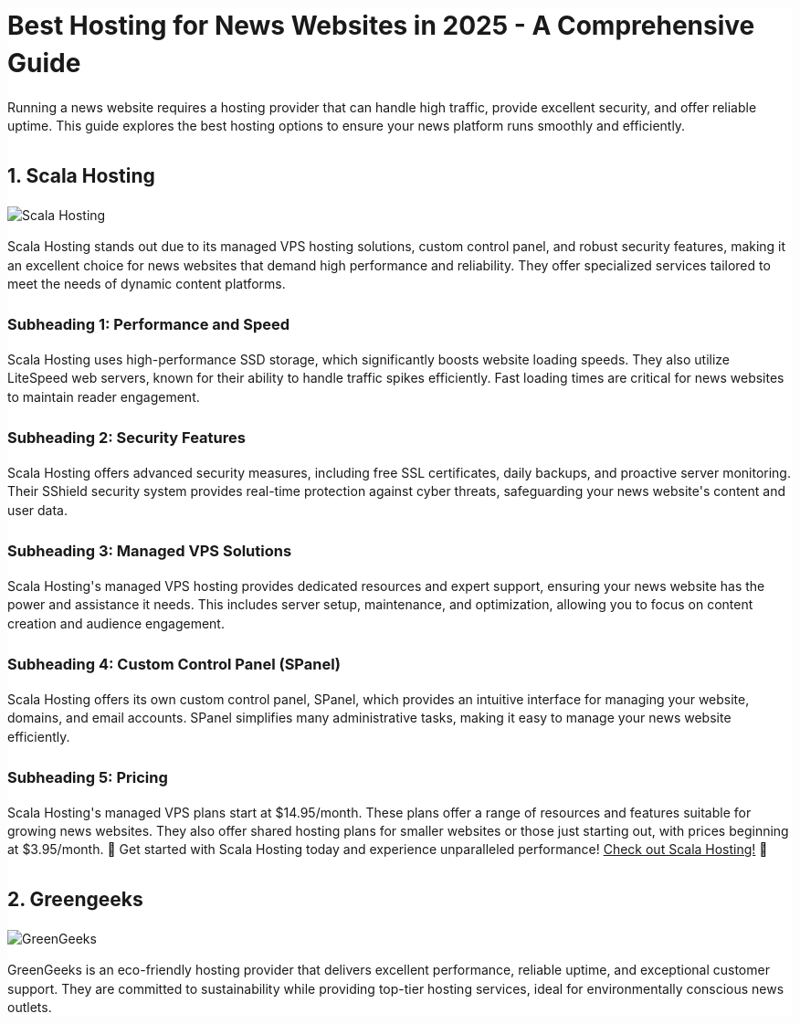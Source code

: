 # Best Hosting for News Websites in 2025 - A Comprehensive Guide

Running a news website requires a hosting provider that can handle high traffic, provide excellent security, and offer reliable uptime. This guide explores the best hosting options to ensure your news platform runs smoothly and efficiently.

## 1. Scala Hosting

![Scala Hosting](https://i.imgur.com/uJ5JIK3.png "Scala Web Hosting")

Scala Hosting stands out due to its managed VPS hosting solutions, custom control panel, and robust security features, making it an excellent choice for news websites that demand high performance and reliability. They offer specialized services tailored to meet the needs of dynamic content platforms.

### Subheading 1: Performance and Speed
Scala Hosting uses high-performance SSD storage, which significantly boosts website loading speeds. They also utilize LiteSpeed web servers, known for their ability to handle traffic spikes efficiently. Fast loading times are critical for news websites to maintain reader engagement.

### Subheading 2: Security Features
Scala Hosting offers advanced security measures, including free SSL certificates, daily backups, and proactive server monitoring. Their SShield security system provides real-time protection against cyber threats, safeguarding your news website's content and user data.

### Subheading 3: Managed VPS Solutions
Scala Hosting's managed VPS hosting provides dedicated resources and expert support, ensuring your news website has the power and assistance it needs. This includes server setup, maintenance, and optimization, allowing you to focus on content creation and audience engagement.

### Subheading 4: Custom Control Panel (SPanel)
Scala Hosting offers its own custom control panel, SPanel, which provides an intuitive interface for managing your website, domains, and email accounts. SPanel simplifies many administrative tasks, making it easy to manage your news website efficiently.

### Subheading 5: Pricing
Scala Hosting's managed VPS plans start at $14.95/month. These plans offer a range of resources and features suitable for growing news websites. They also offer shared hosting plans for smaller websites or those just starting out, with prices beginning at $3.95/month.
🚀 Get started with Scala Hosting today and experience unparalleled performance! [Check out Scala Hosting!](https://snipitx.com/scala-jy) 🚀

## 2. Greengeeks

![GreenGeeks](https://i.imgur.com/eEwuntu.jpg "GreenGeeks Hosting")

GreenGeeks is an eco-friendly hosting provider that delivers excellent performance, reliable uptime, and exceptional customer support. They are committed to sustainability while providing top-tier hosting services, ideal for environmentally conscious news outlets.
